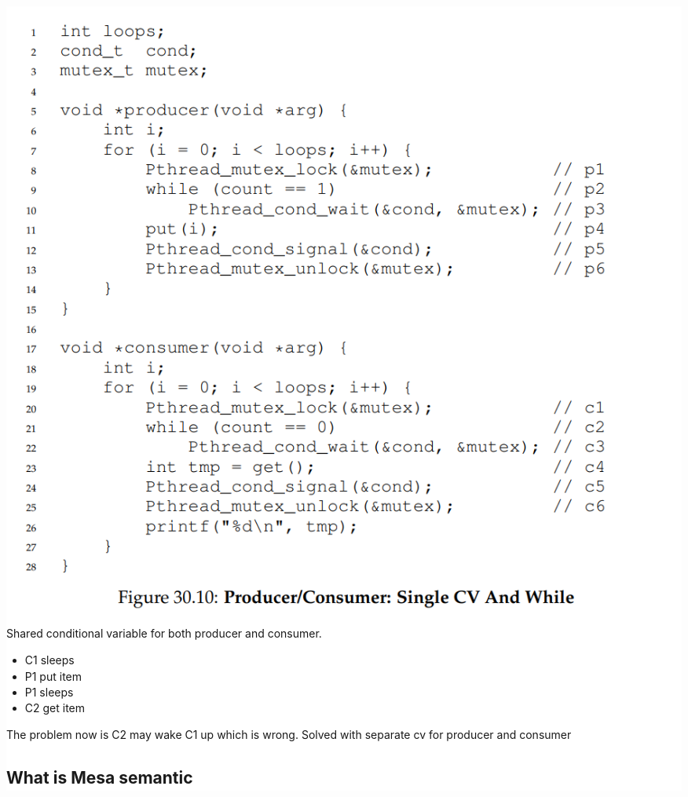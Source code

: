 ![](Figures/Figure30.10.png)

Shared conditional variable for both producer and consumer. 

- C1 sleeps
- P1 put item
- P1 sleeps
- C2 get item

The problem now is C2 may wake C1 up which is wrong. Solved with separate cv for producer and consumer 

## What is Mesa semantic 
